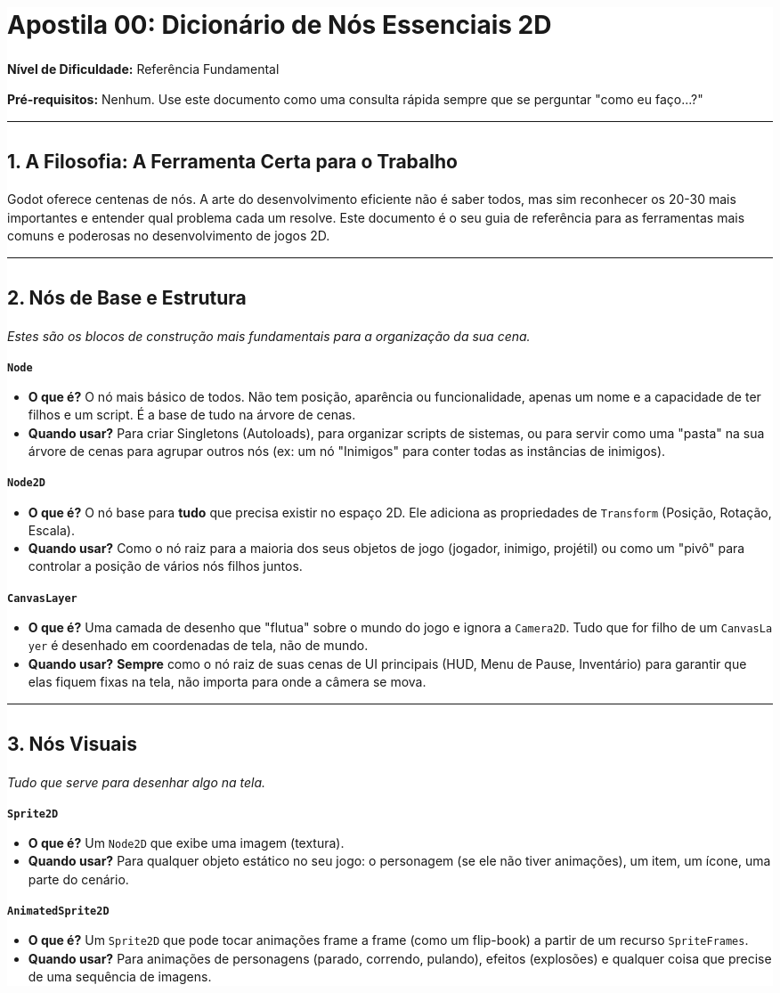 # Apostila 00: Dicionário de Nós Essenciais 2D

**Nível de Dificuldade:** Referência Fundamental

**Pré-requisitos:** Nenhum. Use este documento como uma consulta rápida sempre que se perguntar "como eu faço...?"

---

## 1. A Filosofia: A Ferramenta Certa para o Trabalho

Godot oferece centenas de nós. A arte do desenvolvimento eficiente não é saber todos, mas sim reconhecer os 20-30 mais importantes e entender qual problema cada um resolve. Este documento é o seu guia de referência para as ferramentas mais comuns e poderosas no desenvolvimento de jogos 2D.

--- 

## 2. Nós de Base e Estrutura

*Estes são os blocos de construção mais fundamentais para a organização da sua cena.*

**`Node`**
-   **O que é?** O nó mais básico de todos. Não tem posição, aparência ou funcionalidade, apenas um nome e a capacidade de ter filhos e um script. É a base de tudo na árvore de cenas.
-   **Quando usar?** Para criar Singletons (Autoloads), para organizar scripts de sistemas, ou para servir como uma "pasta" na sua árvore de cenas para agrupar outros nós (ex: um nó "Inimigos" para conter todas as instâncias de inimigos).

**`Node2D`**
-   **O que é?** O nó base para **tudo** que precisa existir no espaço 2D. Ele adiciona as propriedades de `Transform` (Posição, Rotação, Escala).
-   **Quando usar?** Como o nó raiz para a maioria dos seus objetos de jogo (jogador, inimigo, projétil) ou como um "pivô" para controlar a posição de vários nós filhos juntos.

**`CanvasLayer`**
-   **O que é?** Uma camada de desenho que "flutua" sobre o mundo do jogo e ignora a `Camera2D`. Tudo que for filho de um `CanvasLayer` é desenhado em coordenadas de tela, não de mundo.
-   **Quando usar?** **Sempre** como o nó raiz de suas cenas de UI principais (HUD, Menu de Pause, Inventário) para garantir que elas fiquem fixas na tela, não importa para onde a câmera se mova.

--- 

## 3. Nós Visuais

*Tudo que serve para desenhar algo na tela.*

**`Sprite2D`**
-   **O que é?** Um `Node2D` que exibe uma imagem (textura).
-   **Quando usar?** Para qualquer objeto estático no seu jogo: o personagem (se ele não tiver animações), um item, um ícone, uma parte do cenário.

**`AnimatedSprite2D`**
-   **O que é?** Um `Sprite2D` que pode tocar animações frame a frame (como um flip-book) a partir de um recurso `SpriteFrames`.
-   **Quando usar?** Para animações de personagens (parado, correndo, pulando), efeitos (explosões) e qualquer coisa que precise de uma sequência de imagens.
